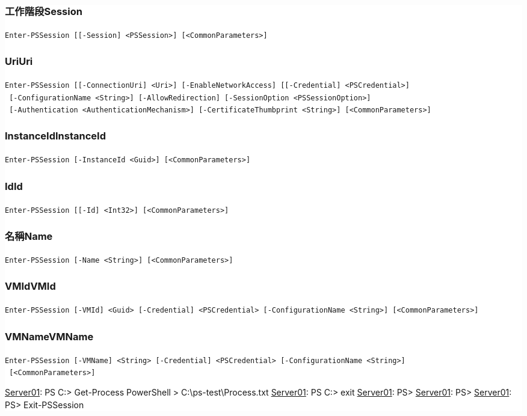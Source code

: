 ### <span data-ttu-id="4ee2b-109">工作階段</span><span class="sxs-lookup"><span data-stu-id="4ee2b-109">Session</span></span>

```
Enter-PSSession [[-Session] <PSSession>] [<CommonParameters>]
```

### <span data-ttu-id="4ee2b-110">Uri</span><span class="sxs-lookup"><span data-stu-id="4ee2b-110">Uri</span></span>

```
Enter-PSSession [[-ConnectionUri] <Uri>] [-EnableNetworkAccess] [[-Credential] <PSCredential>]
 [-ConfigurationName <String>] [-AllowRedirection] [-SessionOption <PSSessionOption>]
 [-Authentication <AuthenticationMechanism>] [-CertificateThumbprint <String>] [<CommonParameters>]
```

### <span data-ttu-id="4ee2b-111">InstanceId</span><span class="sxs-lookup"><span data-stu-id="4ee2b-111">InstanceId</span></span>

```
Enter-PSSession [-InstanceId <Guid>] [<CommonParameters>]
```

### <span data-ttu-id="4ee2b-112">Id</span><span class="sxs-lookup"><span data-stu-id="4ee2b-112">Id</span></span>

```
Enter-PSSession [[-Id] <Int32>] [<CommonParameters>]
```

### <span data-ttu-id="4ee2b-113">名稱</span><span class="sxs-lookup"><span data-stu-id="4ee2b-113">Name</span></span>

```
Enter-PSSession [-Name <String>] [<CommonParameters>]
```

### <span data-ttu-id="4ee2b-114">VMId</span><span class="sxs-lookup"><span data-stu-id="4ee2b-114">VMId</span></span>

```
Enter-PSSession [-VMId] <Guid> [-Credential] <PSCredential> [-ConfigurationName <String>] [<CommonParameters>]
```

### <span data-ttu-id="4ee2b-115">VMName</span><span class="sxs-lookup"><span data-stu-id="4ee2b-115">VMName</span></span>

```
Enter-PSSession [-VMName] <String> [-Credential] <PSCredential> [-ConfigurationName <String>]
 [<CommonParameters>]
```


[localhost]: PS>
[Server01]: PS>
[Server01]: PS C:\> Get-Process PowerShell > C:\ps-test\Process.txt
[Server01]: PS C:\> exit
[Server01]: PS>
[Server01]: PS>
[Server01]: PS> Exit-PSSession